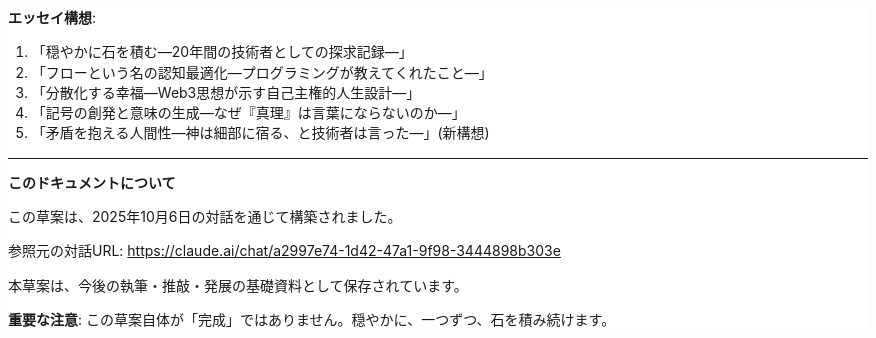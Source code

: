 **エッセイ構想**:
1. 「穏やかに石を積む―20年間の技術者としての探求記録―」
2. 「フローという名の認知最適化―プログラミングが教えてくれたこと―」
3. 「分散化する幸福―Web3思想が示す自己主権的人生設計―」
4. 「記号の創発と意味の生成―なぜ『真理』は言葉にならないのか―」
5. 「矛盾を抱える人間性―神は細部に宿る、と技術者は言った―」(新構想)

---

**このドキュメントについて**

この草案は、2025年10月6日の対話を通じて構築されました。

参照元の対話URL: https://claude.ai/chat/a2997e74-1d42-47a1-9f98-3444898b303e

本草案は、今後の執筆・推敲・発展の基礎資料として保存されています。

**重要な注意**:
この草案自体が「完成」ではありません。穏やかに、一つずつ、石を積み続けます。
